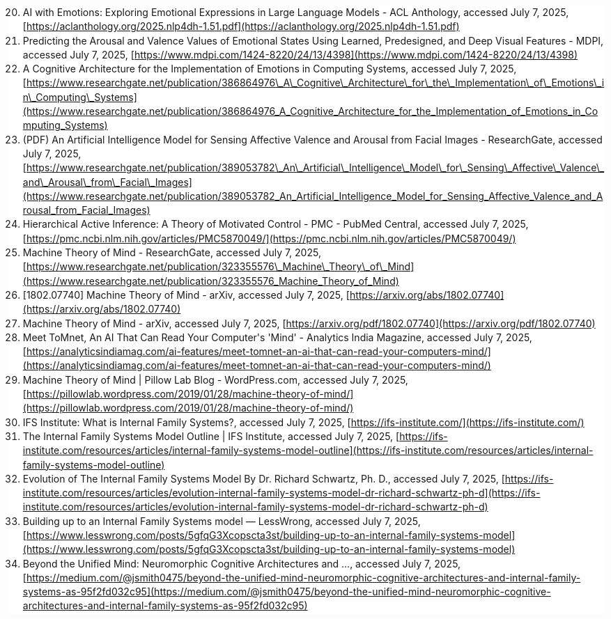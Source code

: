 20. AI with Emotions: Exploring Emotional Expressions in Large Language Models \- ACL Anthology, accessed July 7, 2025, [https://aclanthology.org/2025.nlp4dh-1.51.pdf](https://aclanthology.org/2025.nlp4dh-1.51.pdf)  
21. Predicting the Arousal and Valence Values of Emotional States Using Learned, Predesigned, and Deep Visual Features \- MDPI, accessed July 7, 2025, [https://www.mdpi.com/1424-8220/24/13/4398](https://www.mdpi.com/1424-8220/24/13/4398)  
22. A Cognitive Architecture for the Implementation of Emotions in Computing Systems, accessed July 7, 2025, [https://www.researchgate.net/publication/386864976\_A\_Cognitive\_Architecture\_for\_the\_Implementation\_of\_Emotions\_in\_Computing\_Systems](https://www.researchgate.net/publication/386864976_A_Cognitive_Architecture_for_the_Implementation_of_Emotions_in_Computing_Systems)  
23. (PDF) An Artificial Intelligence Model for Sensing Affective Valence and Arousal from Facial Images \- ResearchGate, accessed July 7, 2025, [https://www.researchgate.net/publication/389053782\_An\_Artificial\_Intelligence\_Model\_for\_Sensing\_Affective\_Valence\_and\_Arousal\_from\_Facial\_Images](https://www.researchgate.net/publication/389053782_An_Artificial_Intelligence_Model_for_Sensing_Affective_Valence_and_Arousal_from_Facial_Images)  
24. Hierarchical Active Inference: A Theory of Motivated Control \- PMC \- PubMed Central, accessed July 7, 2025, [https://pmc.ncbi.nlm.nih.gov/articles/PMC5870049/](https://pmc.ncbi.nlm.nih.gov/articles/PMC5870049/)  
25. Machine Theory of Mind \- ResearchGate, accessed July 7, 2025, [https://www.researchgate.net/publication/323355576\_Machine\_Theory\_of\_Mind](https://www.researchgate.net/publication/323355576_Machine_Theory_of_Mind)  
26. \[1802.07740\] Machine Theory of Mind \- arXiv, accessed July 7, 2025, [https://arxiv.org/abs/1802.07740](https://arxiv.org/abs/1802.07740)  
27. Machine Theory of Mind \- arXiv, accessed July 7, 2025, [https://arxiv.org/pdf/1802.07740](https://arxiv.org/pdf/1802.07740)  
28. Meet ToMnet, An AI That Can Read Your Computer's 'Mind' \- Analytics India Magazine, accessed July 7, 2025, [https://analyticsindiamag.com/ai-features/meet-tomnet-an-ai-that-can-read-your-computers-mind/](https://analyticsindiamag.com/ai-features/meet-tomnet-an-ai-that-can-read-your-computers-mind/)  
29. Machine Theory of Mind | Pillow Lab Blog \- WordPress.com, accessed July 7, 2025, [https://pillowlab.wordpress.com/2019/01/28/machine-theory-of-mind/](https://pillowlab.wordpress.com/2019/01/28/machine-theory-of-mind/)  
30. IFS Institute: What is Internal Family Systems?, accessed July 7, 2025, [https://ifs-institute.com/](https://ifs-institute.com/)  
31. The Internal Family Systems Model Outline | IFS Institute, accessed July 7, 2025, [https://ifs-institute.com/resources/articles/internal-family-systems-model-outline](https://ifs-institute.com/resources/articles/internal-family-systems-model-outline)  
32. Evolution of The Internal Family Systems Model By Dr. Richard Schwartz, Ph. D., accessed July 7, 2025, [https://ifs-institute.com/resources/articles/evolution-internal-family-systems-model-dr-richard-schwartz-ph-d](https://ifs-institute.com/resources/articles/evolution-internal-family-systems-model-dr-richard-schwartz-ph-d)  
33. Building up to an Internal Family Systems model — LessWrong, accessed July 7, 2025, [https://www.lesswrong.com/posts/5gfqG3Xcopscta3st/building-up-to-an-internal-family-systems-model](https://www.lesswrong.com/posts/5gfqG3Xcopscta3st/building-up-to-an-internal-family-systems-model)  
34. Beyond the Unified Mind: Neuromorphic Cognitive Architectures and ..., accessed July 7, 2025, [https://medium.com/@jsmith0475/beyond-the-unified-mind-neuromorphic-cognitive-architectures-and-internal-family-systems-as-95f2fd032c95](https://medium.com/@jsmith0475/beyond-the-unified-mind-neuromorphic-cognitive-architectures-and-internal-family-systems-as-95f2fd032c95)